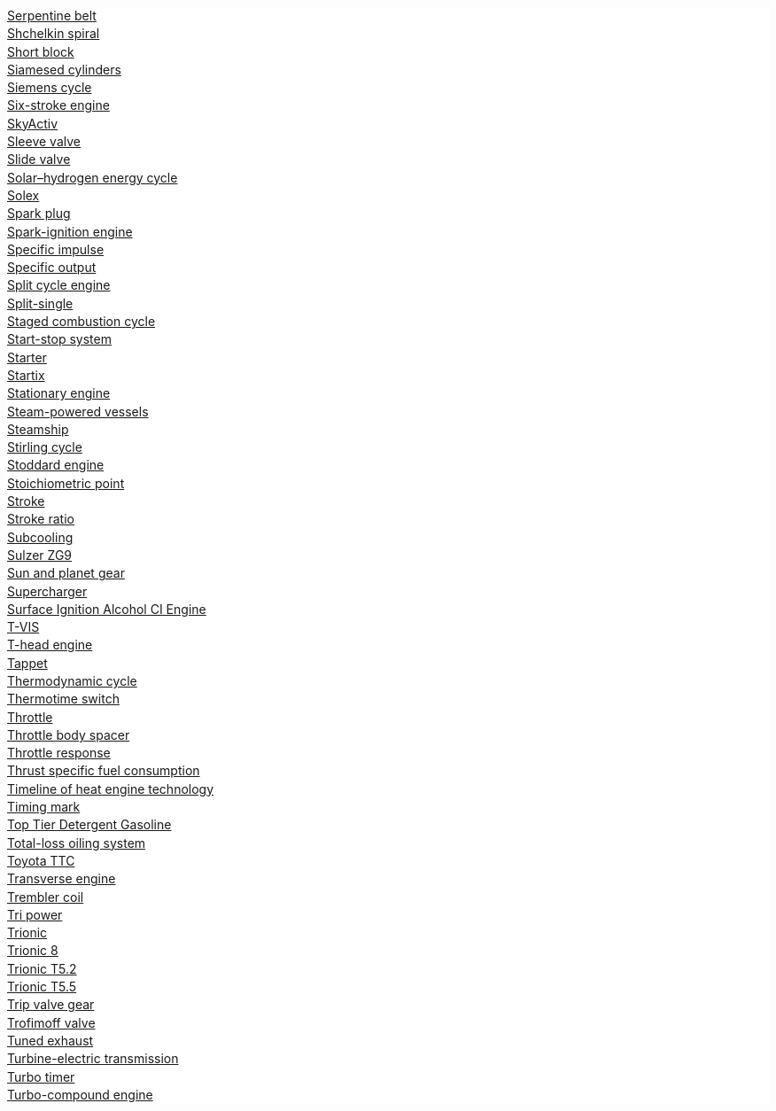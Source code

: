 [Serpentine belt](https://en.wikipedia.org/wiki/Serpentine_belt)<br>
[Shchelkin spiral](https://en.wikipedia.org/wiki/Shchelkin_spiral)<br>
[Short block](https://en.wikipedia.org/wiki/Short_block)<br>
[Siamesed cylinders](https://en.wikipedia.org/wiki/Siamesed_cylinders)<br>
[Siemens cycle](https://en.wikipedia.org/wiki/Siemens_cycle)<br>
[Six-stroke engine](https://en.wikipedia.org/wiki/Six-stroke_engine)<br>
[SkyActiv](https://en.wikipedia.org/wiki/SkyActiv)<br>
[Sleeve valve](https://en.wikipedia.org/wiki/Sleeve_valve)<br>
[Slide valve](https://en.wikipedia.org/wiki/Slide_valve)<br>
[Solar–hydrogen energy cycle](https://en.wikipedia.org/wiki/Solar–hydrogen_energy_cycle)<br>
[Solex](https://en.wikipedia.org/wiki/Solex)<br>
[Spark plug](https://en.wikipedia.org/wiki/Spark_plug)<br>
[Spark-ignition engine](https://en.wikipedia.org/wiki/Spark-ignition_engine)<br>
[Specific impulse](https://en.wikipedia.org/wiki/Specific_impulse)<br>
[Specific output](https://en.wikipedia.org/wiki/Specific_output)<br>
[Split cycle engine](https://en.wikipedia.org/wiki/Split_cycle_engine)<br>
[Split-single](https://en.wikipedia.org/wiki/Split-single)<br>
[Staged combustion cycle](https://en.wikipedia.org/wiki/Staged_combustion_cycle)<br>
[Start-stop system](https://en.wikipedia.org/wiki/Start-stop_system)<br>
[Starter](https://en.wikipedia.org/wiki/Starter_(engine))<br>
[Startix](https://en.wikipedia.org/wiki/Startix)<br>
[Stationary engine](https://en.wikipedia.org/wiki/Stationary_engine)<br>
[Steam-powered vessels](https://en.wikipedia.org/wiki/Steam-powered_vessels)<br>
[Steamship](https://en.wikipedia.org/wiki/Steamship)<br>
[Stirling cycle](https://en.wikipedia.org/wiki/Stirling_cycle)<br>
[Stoddard engine](https://en.wikipedia.org/wiki/Stoddard_engine)<br>
[Stoichiometric point](https://en.wikipedia.org/wiki/Stoichiometric_point)<br>
[Stroke](https://en.wikipedia.org/wiki/Stroke_(engine))<br>
[Stroke ratio](https://en.wikipedia.org/wiki/Stroke_ratio)<br>
[Subcooling](https://en.wikipedia.org/wiki/Subcooling)<br>
[Sulzer ZG9](https://en.wikipedia.org/wiki/Sulzer_ZG9)<br>
[Sun and planet gear](https://en.wikipedia.org/wiki/Sun_and_planet_gear)<br>
[Supercharger](https://en.wikipedia.org/wiki/Supercharger)<br>
[Surface Ignition Alcohol CI Engine](https://en.wikipedia.org/wiki/Surface_Ignition_Alcohol_CI_Engine)<br>
[T-VIS](https://en.wikipedia.org/wiki/T-VIS)<br>
[T-head engine](https://en.wikipedia.org/wiki/T-head_engine)<br>
[Tappet](https://en.wikipedia.org/wiki/Tappet)<br>
[Thermodynamic cycle](https://en.wikipedia.org/wiki/Thermodynamic_cycle)<br>
[Thermotime switch](https://en.wikipedia.org/wiki/Thermotime_switch)<br>
[Throttle](https://en.wikipedia.org/wiki/Throttle)<br>
[Throttle body spacer](https://en.wikipedia.org/wiki/Throttle_body_spacer)<br>
[Throttle response](https://en.wikipedia.org/wiki/Throttle_response)<br>
[Thrust specific fuel consumption](https://en.wikipedia.org/wiki/Thrust_specific_fuel_consumption)<br>
[Timeline of heat engine technology](https://en.wikipedia.org/wiki/Timeline_of_heat_engine_technology)<br>
[Timing mark](https://en.wikipedia.org/wiki/Timing_mark)<br>
[Top Tier Detergent Gasoline](https://en.wikipedia.org/wiki/Top_Tier_Detergent_Gasoline)<br>
[Total-loss oiling system](https://en.wikipedia.org/wiki/Total-loss_oiling_system)<br>
[Toyota TTC](https://en.wikipedia.org/wiki/Toyota_TTC)<br>
[Transverse engine](https://en.wikipedia.org/wiki/Transverse_engine)<br>
[Trembler coil](https://en.wikipedia.org/wiki/Trembler_coil)<br>
[Tri power](https://en.wikipedia.org/wiki/Tri_power)<br>
[Trionic](https://en.wikipedia.org/wiki/Trionic)<br>
[Trionic 8](https://en.wikipedia.org/wiki/Trionic_8)<br>
[Trionic T5.2](https://en.wikipedia.org/wiki/Trionic_T5.2)<br>
[Trionic T5.5](https://en.wikipedia.org/wiki/Trionic_T5.5)<br>
[Trip valve gear](https://en.wikipedia.org/wiki/Trip_valve_gear)<br>
[Trofimoff valve](https://en.wikipedia.org/wiki/Trofimoff_valve)<br>
[Tuned exhaust](https://en.wikipedia.org/wiki/Tuned_exhaust)<br>
[Turbine-electric transmission](https://en.wikipedia.org/wiki/Turbine-electric_transmission)<br>
[Turbo timer](https://en.wikipedia.org/wiki/Turbo_timer)<br>
[Turbo-compound engine](https://en.wikipedia.org/wiki/Turbo-compound_engine)<br>